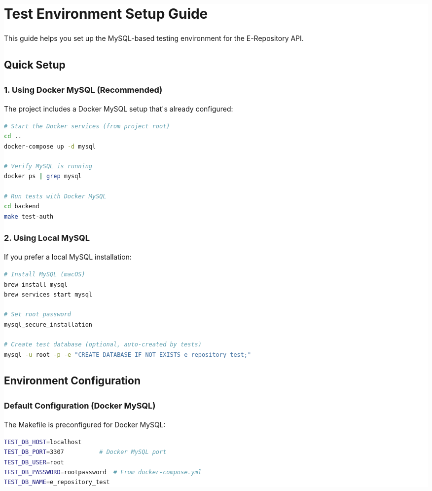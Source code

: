 # Test Environment Setup Guide

This guide helps you set up the MySQL-based testing environment for the E-Repository API.

## Quick Setup

### 1. Using Docker MySQL (Recommended)

The project includes a Docker MySQL setup that's already configured:

```bash
# Start the Docker services (from project root)
cd ..
docker-compose up -d mysql

# Verify MySQL is running
docker ps | grep mysql

# Run tests with Docker MySQL
cd backend
make test-auth
```

### 2. Using Local MySQL

If you prefer a local MySQL installation:

```bash
# Install MySQL (macOS)
brew install mysql
brew services start mysql

# Set root password
mysql_secure_installation

# Create test database (optional, auto-created by tests)
mysql -u root -p -e "CREATE DATABASE IF NOT EXISTS e_repository_test;"
```

## Environment Configuration

### Default Configuration (Docker MySQL)

The Makefile is preconfigured for Docker MySQL:

```bash
TEST_DB_HOST=localhost
TEST_DB_PORT=3307          # Docker MySQL port
TEST_DB_USER=root
TEST_DB_PASSWORD=rootpassword  # From docker-compose.yml
TEST_DB_NAME=e_repository_test
```
